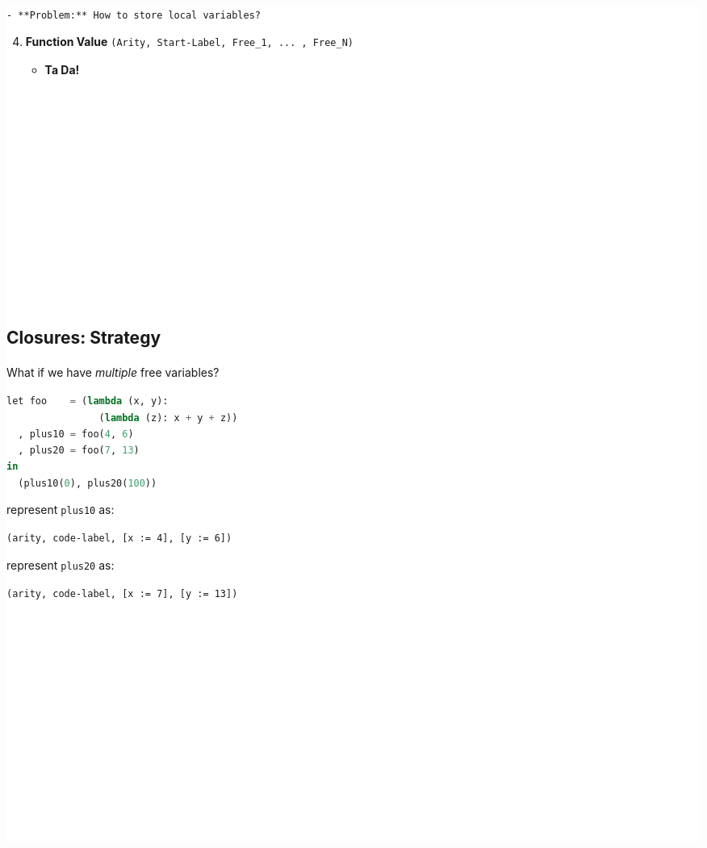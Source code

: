     - **Problem:** How to store local variables?

4. **Function Value** `(Arity, Start-Label, Free_1, ... , Free_N)`

    - **Ta Da!**

<br>
<br>
<br>
<br>
<br>
<br>
<br>
<br>
<br>
<br>
<br>
<br>
<br>

## Closures: Strategy

What if we have *multiple* free variables?

```python
let foo    = (lambda (x, y):
                (lambda (z): x + y + z))
  , plus10 = foo(4, 6)
  , plus20 = foo(7, 13)
in
  (plus10(0), plus20(100))
```

represent `plus10` as:

```
(arity, code-label, [x := 4], [y := 6])
```

represent `plus20` as:

```
(arity, code-label, [x := 7], [y := 13])
```

<br>
<br>
<br>
<br>
<br>
<br>
<br>
<br>
<br>
<br>
<br>
<br>
<br>
<br>
